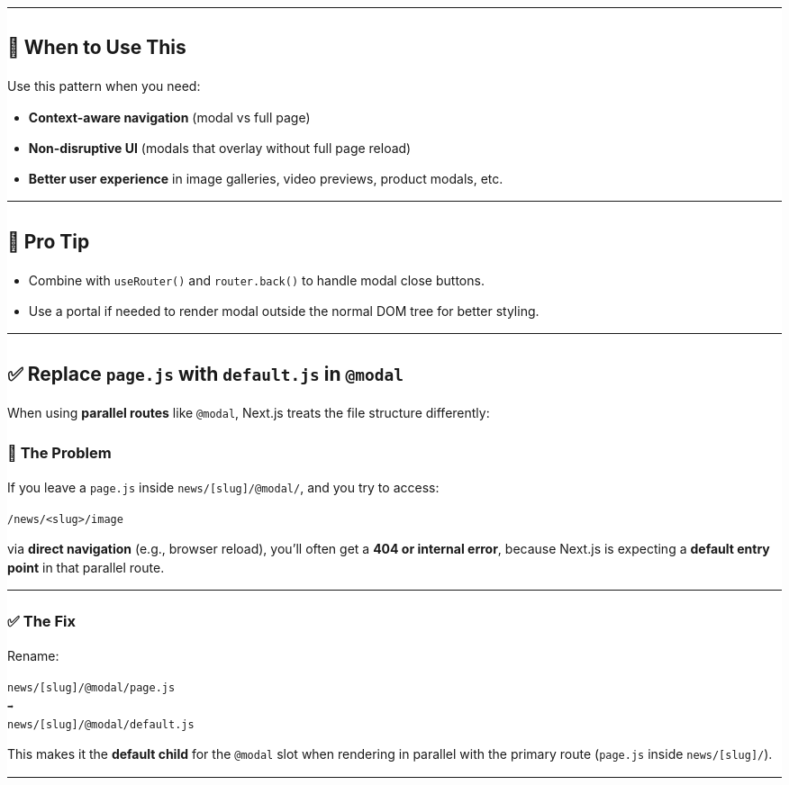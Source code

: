
---

## 📌 When to Use This

Use this pattern when you need:

- **Context-aware navigation** (modal vs full page)
    
- **Non-disruptive UI** (modals that overlay without full page reload)
    
- **Better user experience** in image galleries, video previews, product modals, etc.
    

---

## 🚀 Pro Tip

- Combine with `useRouter()` and `router.back()` to handle modal close buttons.
    
- Use a portal if needed to render modal outside the normal DOM tree for better styling.
    


---

## ✅ **Replace `page.js` with `default.js` in `@modal`**

When using **parallel routes** like `@modal`, Next.js treats the file structure differently:

### 🔄 **The Problem**

If you leave a `page.js` inside `news/[slug]/@modal/`, and you try to access:

```
/news/<slug>/image
```

via **direct navigation** (e.g., browser reload), you’ll often get a **404 or internal error**, because Next.js is expecting a **default entry point** in that parallel route.

---

### ✅ **The Fix**

Rename:

```
news/[slug]/@modal/page.js
➡️
news/[slug]/@modal/default.js
```

This makes it the **default child** for the `@modal` slot when rendering in parallel with the primary route (`page.js` inside `news/[slug]/`).

---
